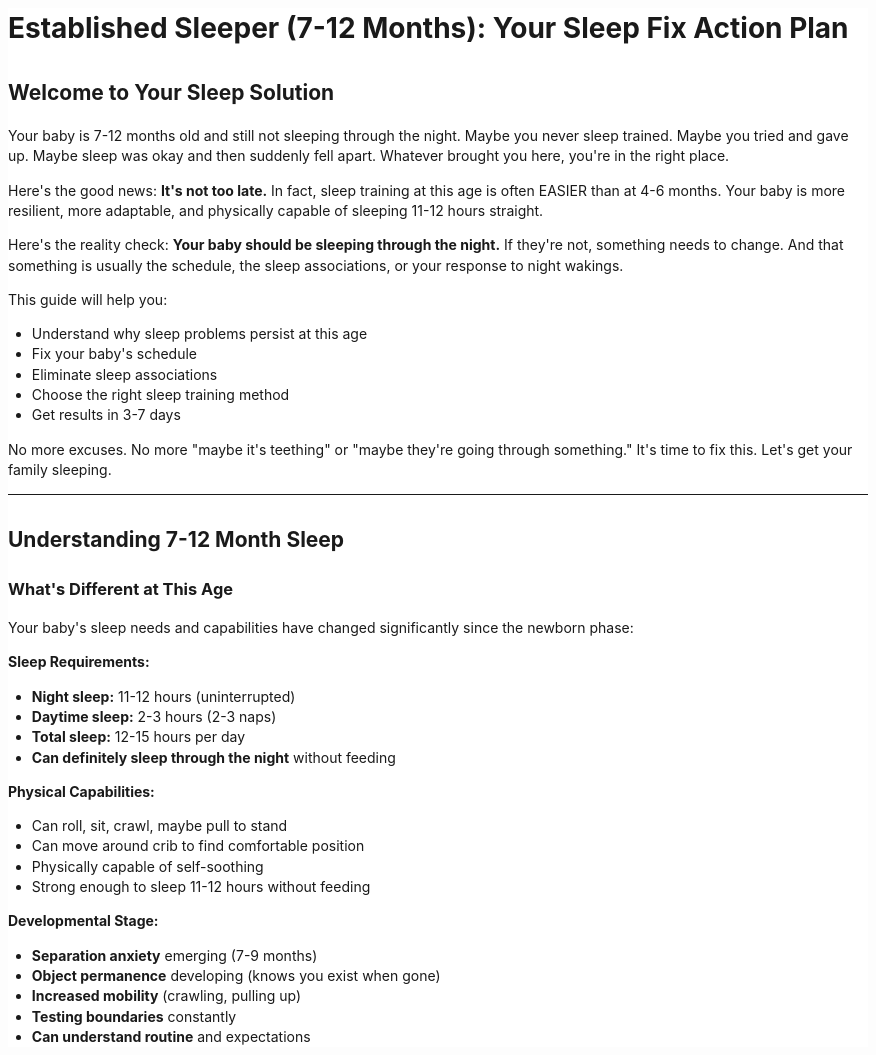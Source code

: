 # Established Sleeper (7-12 Months): Your Sleep Fix Action Plan

## Welcome to Your Sleep Solution

Your baby is 7-12 months old and still not sleeping through the night. Maybe you never sleep trained. Maybe you tried and gave up. Maybe sleep was okay and then suddenly fell apart. Whatever brought you here, you're in the right place.

Here's the good news: **It's not too late.** In fact, sleep training at this age is often EASIER than at 4-6 months. Your baby is more resilient, more adaptable, and physically capable of sleeping 11-12 hours straight.

Here's the reality check: **Your baby should be sleeping through the night.** If they're not, something needs to change. And that something is usually the schedule, the sleep associations, or your response to night wakings.

This guide will help you:
- Understand why sleep problems persist at this age
- Fix your baby's schedule
- Eliminate sleep associations
- Choose the right sleep training method
- Get results in 3-7 days

No more excuses. No more "maybe it's teething" or "maybe they're going through something." It's time to fix this. Let's get your family sleeping.

---

## Understanding 7-12 Month Sleep

### What's Different at This Age

Your baby's sleep needs and capabilities have changed significantly since the newborn phase:

**Sleep Requirements:**
- **Night sleep:** 11-12 hours (uninterrupted)
- **Daytime sleep:** 2-3 hours (2-3 naps)
- **Total sleep:** 12-15 hours per day
- **Can definitely sleep through the night** without feeding

**Physical Capabilities:**
- Can roll, sit, crawl, maybe pull to stand
- Can move around crib to find comfortable position
- Physically capable of self-soothing
- Strong enough to sleep 11-12 hours without feeding

**Developmental Stage:**
- **Separation anxiety** emerging (7-9 months)
- **Object permanence** developing (knows you exist when gone)
- **Increased mobility** (crawling, pulling up)
- **Testing boundaries** constantly
- **Can understand routine** and expectations
